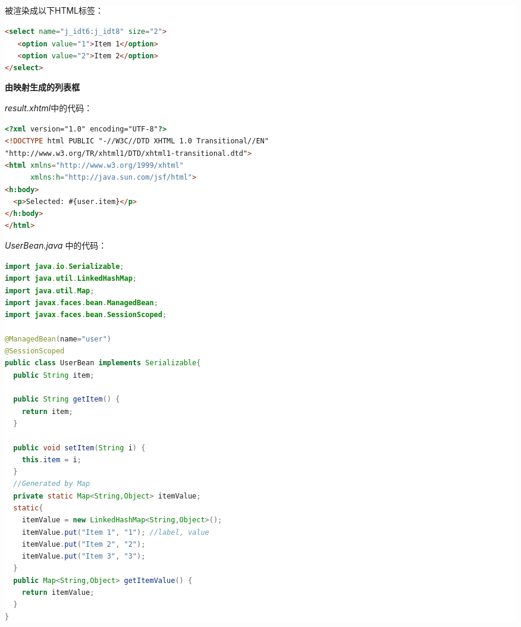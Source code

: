 被渲染成以下HTML标签：

```html
<select name="j_idt6:j_idt8" size="2">  
   <option value="1">Item 1</option>
   <option value="2">Item 2</option>
</select>
```



**由映射生成的列表框**

*result.xhtml*中的代码：

```html
<?xml version="1.0" encoding="UTF-8"?>
<!DOCTYPE html PUBLIC "-//W3C//DTD XHTML 1.0 Transitional//EN" 
"http://www.w3.org/TR/xhtml1/DTD/xhtml1-transitional.dtd">
<html xmlns="http://www.w3.org/1999/xhtml"   
      xmlns:h="http://java.sun.com/jsf/html">
<h:body>
  <p>Selected: #{user.item}</p>
</h:body>
</html>
```

*UserBean.java* 中的代码：

```java
import java.io.Serializable;
import java.util.LinkedHashMap;
import java.util.Map;
import javax.faces.bean.ManagedBean;
import javax.faces.bean.SessionScoped;

@ManagedBean(name="user")
@SessionScoped
public class UserBean implements Serializable{
  public String item;

  public String getItem() {
    return item;
  }

  public void setItem(String i) {
    this.item = i;
  }  
  //Generated by Map
  private static Map<String,Object> itemValue;
  static{
    itemValue = new LinkedHashMap<String,Object>();
    itemValue.put("Item 1", "1"); //label, value
    itemValue.put("Item 2", "2");
    itemValue.put("Item 3", "3");
  }  
  public Map<String,Object> getItemValue() {
    return itemValue;
  }    
}
```
